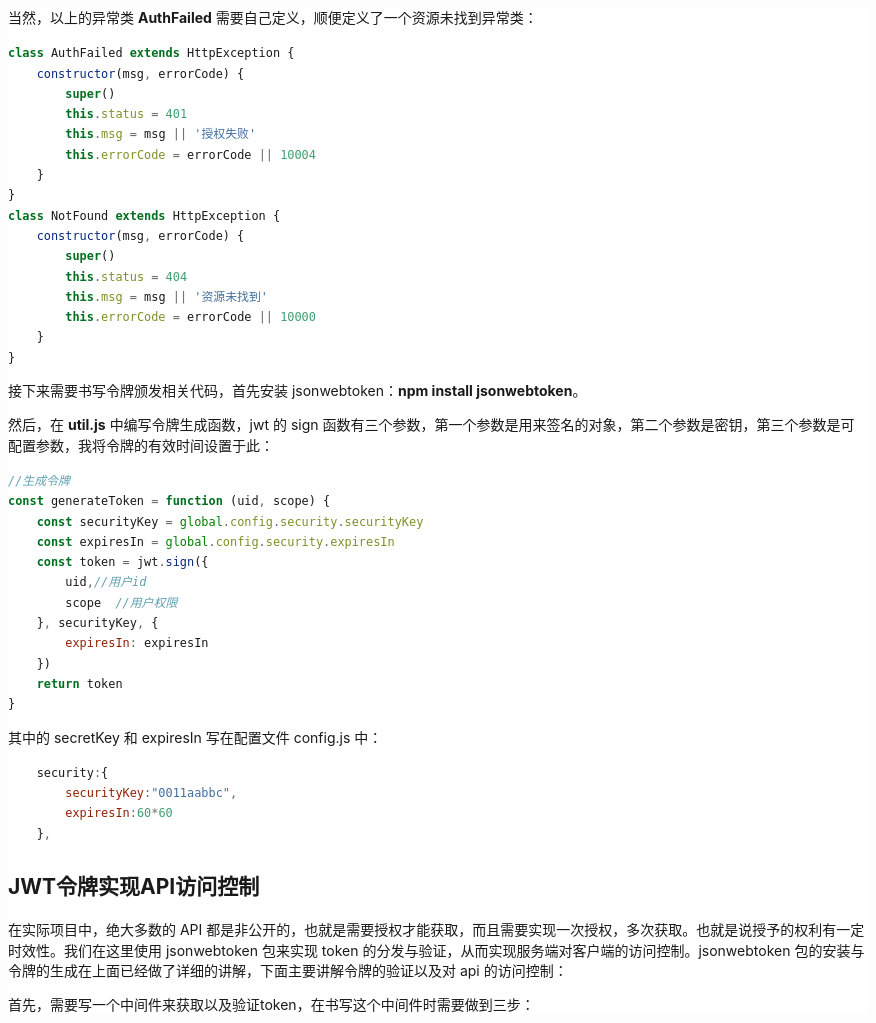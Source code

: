 当然，以上的异常类 **AuthFailed** 需要自己定义，顺便定义了一个资源未找到异常类：

~~~javascript
class AuthFailed extends HttpException {
    constructor(msg, errorCode) {
        super()
        this.status = 401
        this.msg = msg || '授权失败'
        this.errorCode = errorCode || 10004
    }
}
class NotFound extends HttpException {
    constructor(msg, errorCode) {
        super()
        this.status = 404
        this.msg = msg || '资源未找到'
        this.errorCode = errorCode || 10000
    }
}
~~~

接下来需要书写令牌颁发相关代码，首先安装 jsonwebtoken：**npm install jsonwebtoken**。

然后，在 **util.js** 中编写令牌生成函数，jwt 的 sign 函数有三个参数，第一个参数是用来签名的对象，第二个参数是密钥，第三个参数是可配置参数，我将令牌的有效时间设置于此：

~~~javascript
//生成令牌
const generateToken = function (uid, scope) {
    const securityKey = global.config.security.securityKey
    const expiresIn = global.config.security.expiresIn
    const token = jwt.sign({
        uid,//用户id
        scope  //用户权限
    }, securityKey, {
        expiresIn: expiresIn
    })
    return token
}
~~~

其中的 secretKey 和 expiresIn 写在配置文件 config.js 中：

~~~javascript
    security:{
        securityKey:"0011aabbc",
        expiresIn:60*60
    },
~~~

## JWT令牌实现API访问控制

 在实际项目中，绝大多数的 API 都是非公开的，也就是需要授权才能获取，而且需要实现一次授权，多次获取。也就是说授予的权利有一定时效性。我们在这里使用  jsonwebtoken 包来实现 token 的分发与验证，从而实现服务端对客户端的访问控制。jsonwebtoken 包的安装与令牌的生成在上面已经做了详细的讲解，下面主要讲解令牌的验证以及对 api 的访问控制：

首先，需要写一个中间件来获取以及验证token，在书写这个中间件时需要做到三步：
